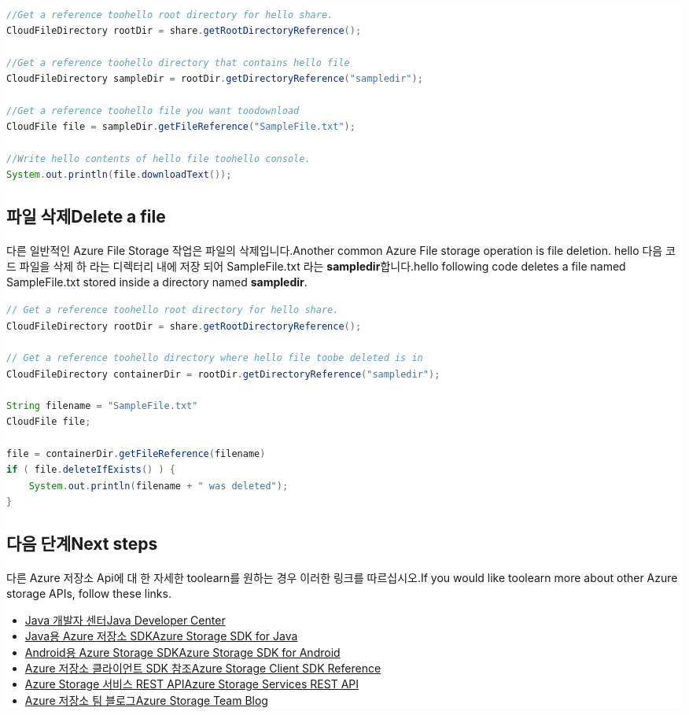```java
//Get a reference toohello root directory for hello share.
CloudFileDirectory rootDir = share.getRootDirectoryReference();

//Get a reference toohello directory that contains hello file
CloudFileDirectory sampleDir = rootDir.getDirectoryReference("sampledir");

//Get a reference toohello file you want toodownload
CloudFile file = sampleDir.getFileReference("SampleFile.txt");

//Write hello contents of hello file toohello console.
System.out.println(file.downloadText());
```

## <a name="delete-a-file"></a><span data-ttu-id="af19d-155">파일 삭제</span><span class="sxs-lookup"><span data-stu-id="af19d-155">Delete a file</span></span>
<span data-ttu-id="af19d-156">다른 일반적인 Azure File Storage 작업은 파일의 삭제입니다.</span><span class="sxs-lookup"><span data-stu-id="af19d-156">Another common Azure File storage operation is file deletion.</span></span> <span data-ttu-id="af19d-157">hello 다음 코드 파일을 삭제 하 라는 디렉터리 내에 저장 되어 SampleFile.txt 라는 **sampledir**합니다.</span><span class="sxs-lookup"><span data-stu-id="af19d-157">hello following code deletes a file named SampleFile.txt stored inside a directory named **sampledir**.</span></span>

```java
// Get a reference toohello root directory for hello share.
CloudFileDirectory rootDir = share.getRootDirectoryReference();

// Get a reference toohello directory where hello file toobe deleted is in
CloudFileDirectory containerDir = rootDir.getDirectoryReference("sampledir");

String filename = "SampleFile.txt"
CloudFile file;

file = containerDir.getFileReference(filename)
if ( file.deleteIfExists() ) {
    System.out.println(filename + " was deleted");
}
```

## <a name="next-steps"></a><span data-ttu-id="af19d-158">다음 단계</span><span class="sxs-lookup"><span data-stu-id="af19d-158">Next steps</span></span>
<span data-ttu-id="af19d-159">다른 Azure 저장소 Api에 대 한 자세한 toolearn를 원하는 경우 이러한 링크를 따르십시오.</span><span class="sxs-lookup"><span data-stu-id="af19d-159">If you would like toolearn more about other Azure storage APIs, follow these links.</span></span>

* [<span data-ttu-id="af19d-160">Java 개발자 센터</span><span class="sxs-lookup"><span data-stu-id="af19d-160">Java Developer Center</span></span>](http://azure.microsoft.com/develop/java/)
* [<span data-ttu-id="af19d-161">Java용 Azure 저장소 SDK</span><span class="sxs-lookup"><span data-stu-id="af19d-161">Azure Storage SDK for Java</span></span>](https://github.com/azure/azure-storage-java)
* [<span data-ttu-id="af19d-162">Android용 Azure Storage SDK</span><span class="sxs-lookup"><span data-stu-id="af19d-162">Azure Storage SDK for Android</span></span>](https://github.com/azure/azure-storage-android)
* [<span data-ttu-id="af19d-163">Azure 저장소 클라이언트 SDK 참조</span><span class="sxs-lookup"><span data-stu-id="af19d-163">Azure Storage Client SDK Reference</span></span>](http://dl.windowsazure.com/storage/javadoc/)
* [<span data-ttu-id="af19d-164">Azure Storage 서비스 REST API</span><span class="sxs-lookup"><span data-stu-id="af19d-164">Azure Storage Services REST API</span></span>](https://msdn.microsoft.com/library/azure/dd179355.aspx)
* [<span data-ttu-id="af19d-165">Azure 저장소 팀 블로그</span><span class="sxs-lookup"><span data-stu-id="af19d-165">Azure Storage Team Blog</span></span>](http://blogs.msdn.com/b/windowsazurestorage/)